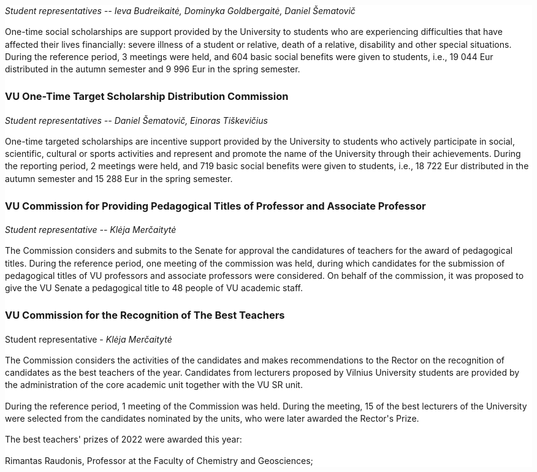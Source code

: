 *Student representatives* *-- Ieva Budreikaitė, Dominyka Goldbergaitė,
Daniel Šematovič*

One-time social scholarships are support provided by the University to
students who are experiencing difficulties that have affected their
lives financially: severe illness of a student or relative, death of a
relative, disability and other special situations. During the reference
period, 3 meetings were held, and 604 basic social benefits were given
to students, i.e., 19 044 Eur distributed in the autumn semester and 9
996 Eur in the spring semester.

### VU One-Time Target Scholarship Distribution Commission

*Student representatives -- Daniel Šematovič, Einoras Tiškevičius*

One-time targeted scholarships are incentive support provided by the
University to students who actively participate in social, scientific,
cultural or sports activities and represent and promote the name of the
University through their achievements. During the reporting period, 2
meetings were held, and 719 basic social benefits were given to
students, i.e., 18 722 Eur distributed in the autumn semester and 15 288
Eur in the spring semester.

### VU Commission for Providing Pedagogical Titles of Professor and Associate Professor

*Student representative -- Klėja Merčaitytė*

The Commission considers and submits to the Senate for approval the
candidatures of teachers for the award of pedagogical titles. During the
reference period, one meeting of the commission was held, during which
candidates for the submission of pedagogical titles of VU professors and
associate professors were considered. On behalf of the commission, it
was proposed to give the VU Senate a pedagogical title to 48 people of
VU academic staff.

### VU Commission for the Recognition of The Best Teachers

Student representative - *Klėja Merčaitytė*

The Commission considers the activities of the candidates and makes
recommendations to the Rector on the recognition of candidates as the
best teachers of the year. Candidates from lecturers proposed by Vilnius
University students are provided by the administration of the core
academic unit together with the VU SR unit.

During the reference period, 1 meeting of the Commission was held.
During the meeting, 15 of the best lecturers of the University were
selected from the candidates nominated by the units, who were later
awarded the Rector\'s Prize.

The best teachers\' prizes of 2022 were awarded this year:

Rimantas Raudonis, Professor at the Faculty of Chemistry and
Geosciences;
